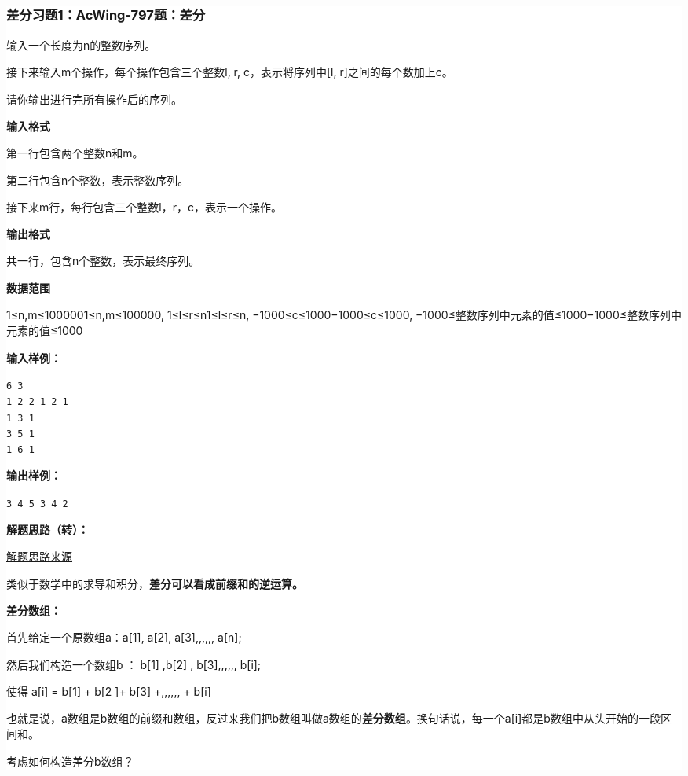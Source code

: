 

### 差分习题1：AcWing-797题：差分

输入一个长度为n的整数序列。

接下来输入m个操作，每个操作包含三个整数l, r, c，表示将序列中[l, r]之间的每个数加上c。

请你输出进行完所有操作后的序列。

**输入格式**

第一行包含两个整数n和m。

第二行包含n个整数，表示整数序列。

接下来m行，每行包含三个整数l，r，c，表示一个操作。

**输出格式**

共一行，包含n个整数，表示最终序列。

**数据范围**

1≤n,m≤1000001≤n,m≤100000,
1≤l≤r≤n1≤l≤r≤n,
−1000≤c≤1000−1000≤c≤1000,
−1000≤整数序列中元素的值≤1000−1000≤整数序列中元素的值≤1000

**输入样例：**

```
6 3
1 2 2 1 2 1
1 3 1
3 5 1
1 6 1
```

**输出样例：**

```
3 4 5 3 4 2
```



**解题思路（转）：**

[解题思路来源](https://www.acwing.com/solution/content/26588/)

类似于数学中的求导和积分，**差分可以看成前缀和的逆运算。**

**差分数组：**

首先给定一个原数组a：a[1], a[2], a[3],,,,,, a[n];

然后我们构造一个数组b ： b[1] ,b[2] , b[3],,,,,, b[i];

使得 a[i] = b[1] + b[2 ]+ b[3] +,,,,,, + b[i]

也就是说，a数组是b数组的前缀和数组，反过来我们把b数组叫做a数组的**差分数组**。换句话说，每一个a[i]都是b数组中从头开始的一段区间和。

考虑如何构造差分b数组？
